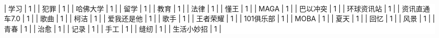 | 学习 | 1 |
| 犯罪 | 1 |
| 哈佛大学 | 1 |
| 留学 | 1 |
| 教育 | 1 |
| 法律 | 1 |
| 懂王 | 1 |
| MAGA | 1 |
| 巴以冲突 | 1 |
| 环球资讯站 | 1 |
| 资讯直通车7.0 | 1 |
| 歌曲 | 1 |
| 柯洁 | 1 |
| 爱我还是他 | 1 |
| 歌手 | 1 |
| 王者荣耀 | 1 |
| 101俱乐部 | 1 |
| MOBA | 1 |
| 夏天 | 1 |
| 回忆 | 1 |
| 风景 | 1 |
| 青春 | 1 |
| 治愈 | 1 |
| 记录 | 1 |
| 手工 | 1 |
| 缝纫 | 1 |
| 生活小妙招 | 1 |

